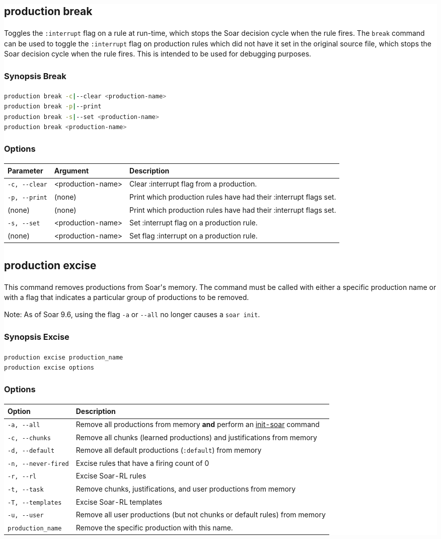 ## production break

Toggles the `:interrupt` flag on a rule at run-time, which stops the Soar
decision cycle when the rule fires. The `break` command can be used to toggle
the `:interrupt` flag on production rules which did not have it set in the
original source file, which stops the Soar decision cycle when the rule fires.
This is intended to be used for debugging purposes.

### Synopsis Break

```bash
production break -c|--clear <production-name>
production break -p|--print
production break -s|--set <production-name>
production break <production-name>
```

### Options

| **Parameter** | **Argument**            | **Description**                                                   |
| :------------ | :---------------------- | :---------------------------------------------------------------- |
| `-c, --clear` | &lt;production-name&gt; | Clear :interrupt flag from a production.                          |
| `-p, --print` | (none)                  | Print which production rules have had their :interrupt flags set. |
| (none)        | (none)                  | Print which production rules have had their :interrupt flags set. |
| `-s, --set`   | &lt;production-name&gt; | Set :interrupt flag on a production rule.                         |
| (none)        | &lt;production-name&gt; | Set flag :interrupt on a production rule.                         |

## production excise

This command removes productions from Soar's memory. The command must be called
with either a specific production name or with a flag that indicates a
particular group of productions to be removed.

Note: As of Soar 9.6, using the flag `-a` or `--all` no longer causes a `soar init`.

### Synopsis Excise

```bash
production excise production_name
production excise options
```

### Options

| **Option**          | **Description**                                                                                    |
| :------------------ | :------------------------------------------------------------------------------------------------- |
| `-a, --all`         | Remove all productions from memory **and** perform an [init-soar](./cmd_soar.md#soar-init) command |
| `-c, --chunks`      | Remove all chunks (learned productions) and justifications from memory                             |
| `-d, --default`     | Remove all default productions (`:default`) from memory                                            |
| `-n, --never-fired` | Excise rules that have a firing count of 0                                                         |
| `-r, --rl`          | Excise Soar-RL rules                                                                               |
| `-t, --task`        | Remove chunks, justifications, and user productions from memory                                    |
| `-T, --templates`   | Excise Soar-RL templates                                                                           |
| `-u, --user`        | Remove all user productions (but not chunks or default rules) from memory                          |
| `production_name`   | Remove the specific production with this name.                                                     |
